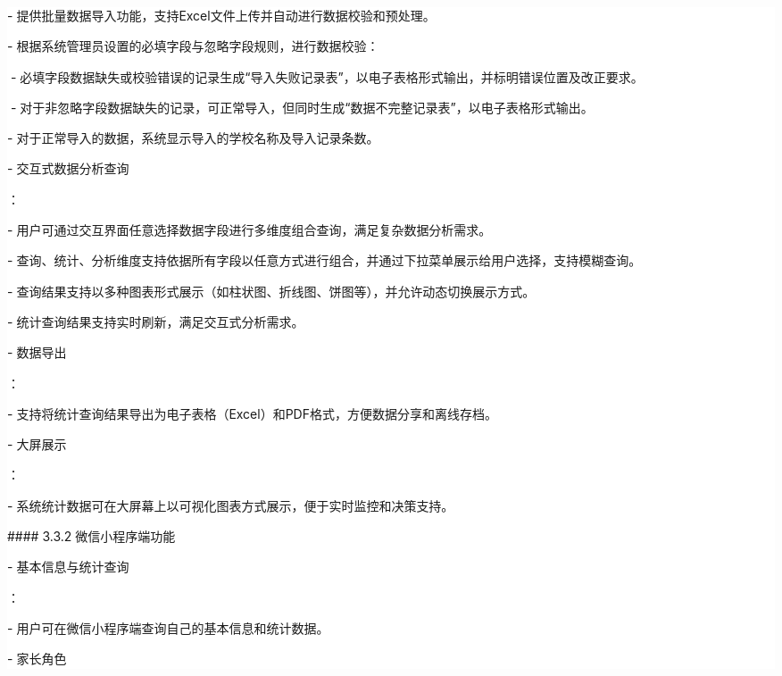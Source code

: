 
  \- 提供批量数据导入功能，支持Excel文件上传并自动进行数据校验和预处理。

  \- 根据系统管理员设置的必填字段与忽略字段规则，进行数据校验：

​    \- 必填字段数据缺失或校验错误的记录生成“导入失败记录表”，以电子表格形式输出，并标明错误位置及改正要求。

​    \- 对于非忽略字段数据缺失的记录，可正常导入，但同时生成“数据不完整记录表”，以电子表格形式输出。

  \- 对于正常导入的数据，系统显示导入的学校名称及导入记录条数。



\- 交互式数据分析查询



  ：



  \- 用户可通过交互界面任意选择数据字段进行多维度组合查询，满足复杂数据分析需求。

  \- 查询、统计、分析维度支持依据所有字段以任意方式进行组合，并通过下拉菜单展示给用户选择，支持模糊查询。

  \- 查询结果支持以多种图表形式展示（如柱状图、折线图、饼图等），并允许动态切换展示方式。

  \- 统计查询结果支持实时刷新，满足交互式分析需求。



\- 数据导出



  ：



  \- 支持将统计查询结果导出为电子表格（Excel）和PDF格式，方便数据分享和离线存档。



\- 大屏展示



  ：



  \- 系统统计数据可在大屏幕上以可视化图表方式展示，便于实时监控和决策支持。



\#### 3.3.2 微信小程序端功能



\- 基本信息与统计查询



  ：



  \- 用户可在微信小程序端查询自己的基本信息和统计数据。



  \- 家长角色


